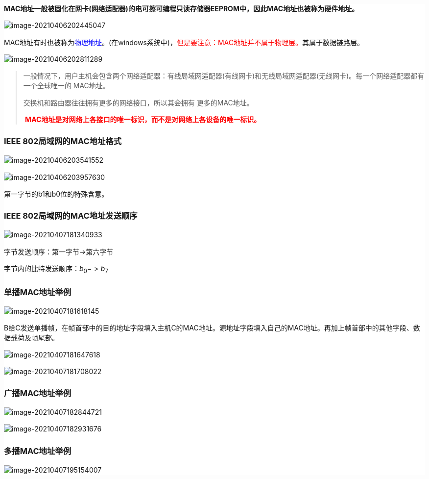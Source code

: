 **MAC地址一般被固化在网卡(网络适配器)的电可擦可编程只读存储器EEPROM中，因此MAC地址也被称为硬件地址。**

![image-20210406202445047](https://i.loli.net/2021/05/22/5rtMygh1V42dvJD.png)

MAC地址有时也被称为<font color = blue>物理地址</font>。(在windows系统中)，<font color = red>但是要注意：MAC地址并不属于物理层。</font>其属于数据链路层。

![image-20210406202811289](https://i.loli.net/2021/05/22/LN6tdPy1cRCx9wQ.png)

> 一般情况下，用户主机会包含两个网络适配器：有线局域网适配器(有线网卡)和无线局域网适配器(无线网卡)。每一个网络适配器都有一个全球唯一的 MAC地址。
>
> 交换机和路由器往往拥有更多的网络接口，所以其会拥有 更多的MAC地址。
>
> **<font color = red> MAC地址是对网络上各接口的唯一标识，而不是对网络上各设备的唯一标识。</font>**

### IEEE 802局域网的MAC地址格式

![image-20210406203541552](https://i.loli.net/2021/05/22/1obsyTHNCiePYjG.png)

![image-20210406203957630](https://i.loli.net/2021/05/22/QXwItNijCKEZxLs.png)

第一字节的b1和b0位的特殊含意。

### IEEE 802局域网的MAC地址发送顺序

![image-20210407181340933](https://i.loli.net/2021/05/22/MVKLTSqC5BHjcAa.png)

字节发送顺序：第一字节->第六字节

字节内的比特发送顺序：$b_0->b_7$

### 单播MAC地址举例

![image-20210407181618145](https://i.loli.net/2021/05/22/P4YvrakQX1HKIZy.png)

B给C发送单播帧，在帧首部中的目的地址字段填入主机C的MAC地址。源地址字段填入自己的MAC地址。再加上帧首部中的其他字段、数据载荷及帧尾部。

![image-20210407181647618](https://i.loli.net/2021/05/22/K5xkNf1sULocTZQ.png)

![image-20210407181708022](https://i.loli.net/2021/05/22/tYnJzKR2f6XPhgr.png)

### 广播MAC地址举例

![image-20210407182844721](https://i.loli.net/2021/05/22/dKCns6avui9EJB5.png)

![image-20210407182931676](https://i.loli.net/2021/05/22/kXTV6WwOIHj3dAK.png)

### 多播MAC地址举例

![image-20210407195154007](https://i.loli.net/2021/05/22/FkMyxrGKUclzgo3.png)
